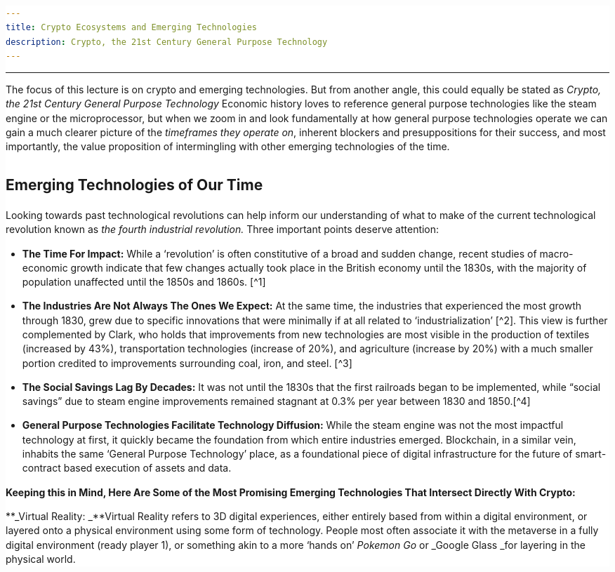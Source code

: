 ```yaml
---
title: Crypto Ecosystems and Emerging Technologies
description: Crypto, the 21st Century General Purpose Technology
---
```


---

The focus of this lecture is on crypto and emerging technologies. But from another angle, this could equally be stated as _Crypto, the 21st Century General Purpose Technology_ Economic history loves to reference general purpose technologies like the steam engine or the microprocessor, but when we zoom in and look fundamentally at how general purpose technologies operate we can gain a much clearer picture of the _timeframes they operate on_, inherent blockers and presuppositions for their success, and most importantly, the value proposition of intermingling with other emerging technologies of the time. 

## Emerging Technologies of Our Time

Looking towards past technological revolutions can help inform our understanding of what to make of the current technological revolution known as _the fourth industrial revolution._ Three important points deserve attention: 



* **The Time For Impact:** While a ‘revolution’ is often constitutive of a broad and sudden change, recent studies of macro-economic growth indicate that few changes actually took place in the British economy until the 1830s, with the majority of population unaffected until the 1850s and 1860s. [^1]


* **The Industries Are Not Always The Ones We Expect:** At the same time, the industries that experienced the most growth through 1830, grew due to specific innovations that were minimally if at all related to ‘industrialization’ [^2]. This view is further complemented by Clark, who holds that improvements from new technologies are most visible in the production of textiles (increased by 43%), transportation technologies (increase of 20%), and agriculture (increase by 20%) with a much smaller portion credited to improvements surrounding coal, iron, and steel. [^3]


* **The Social Savings Lag By Decades:** It was not until the 1830s that the first railroads began to be implemented, while “social savings” due to steam engine improvements remained stagnant at 0.3% per year between 1830 and 1850.[^4]


* **General Purpose Technologies Facilitate Technology Diffusion:** While the steam engine was not the most impactful technology at first, it quickly became the foundation from which entire industries emerged. Blockchain, in a similar vein, inhabits the same ‘General Purpose Technology’ place, as a foundational piece of digital infrastructure for the future of smart-contract based execution of assets and data.

**Keeping this in Mind, Here Are Some of the Most Promising Emerging Technologies That Intersect Directly With Crypto:** 

**_Virtual Reality:  _**Virtual Reality refers to 3D digital experiences, either entirely based from within a digital environment, or layered onto a physical environment using some form of technology. People most often associate it with the metaverse in a fully digital environment (ready player 1), or something akin to a more ‘hands on’ _Pokemon Go_ or _Google Glass _for layering in the physical world. 
